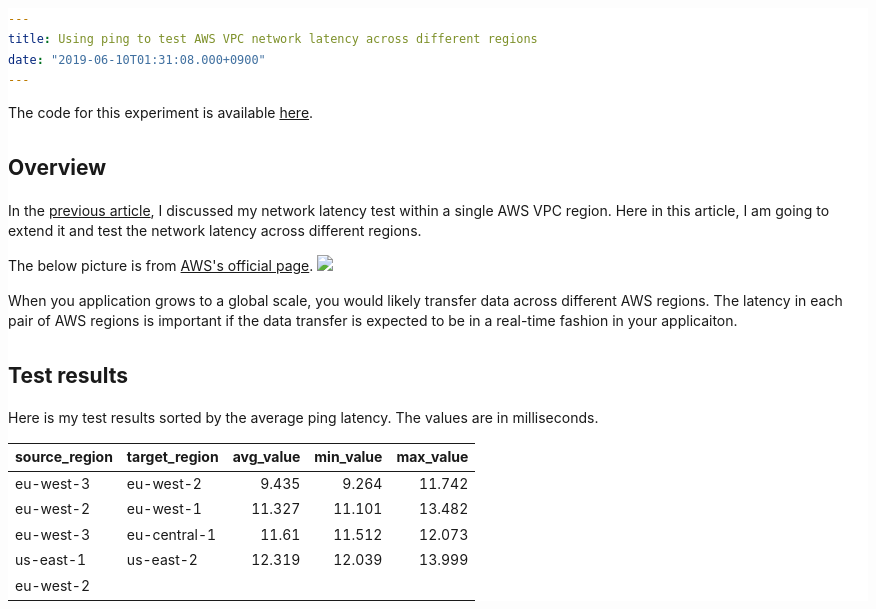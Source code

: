 ```yaml
---
title: Using ping to test AWS VPC network latency across different regions
date: "2019-06-10T01:31:08.000+0900"
---
```


The code for this experiment is available [here](https://github.com/richardimaoka/aws-ping).

## Overview

In the [previous article](../network-latency-analysis-with-ping-aws/), I discussed my network latency test within a single AWS VPC region. Here in this article, I am going to extend it and test the network latency across different regions.

The below picture is from [AWS's official page](https://aws.amazon.com/about-aws/global-infrastructure).
![](/images/network-latency-analysis-with-ping-aws-cross-region/aws-global-infrastructure-map.png)

When you application grows to a global scale, you would likely transfer data across different AWS regions. The latency in each pair of AWS regions is important if the data transfer is expected to be in a real-time fashion in your applicaiton.

## Test results

Here is my test results sorted by the average ping latency. The values are in milliseconds.

<table class="table table-bordered table-hover table-condensed">
<thead><tr><th title="Field #1">source_region</th>
<th title="Field #2">target_region</th>
<th title="Field #3">avg_value</th>
<th title="Field #4">min_value</th>
<th title="Field #5">max_value</th>
</tr></thead>
<tbody><tr>
<td>eu-west-3</td>
<td>eu-west-2</td>
<td align="right">9.435</td>
<td align="right">9.264</td>
<td align="right">11.742</td>
</tr>
<tr>
<td>eu-west-2</td>
<td>eu-west-1</td>
<td align="right">11.327</td>
<td align="right">11.101</td>
<td align="right">13.482</td>
</tr>
<tr>
<td>eu-west-3</td>
<td>eu-central-1</td>
<td align="right">11.61</td>
<td align="right">11.512</td>
<td align="right">12.073</td>
</tr>
<tr>
<td>us-east-1</td>
<td>us-east-2</td>
<td align="right">12.319</td>
<td align="right">12.039</td>
<td align="right">13.999</td>
</tr>
<tr>
<td>eu-west-2</td>